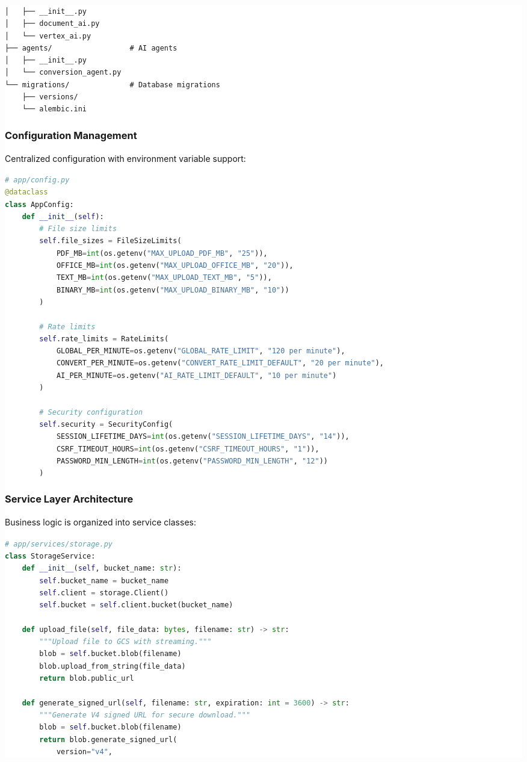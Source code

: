 ```
│   ├── __init__.py
│   ├── document_ai.py
│   └── vertex_ai.py
├── agents/                  # AI agents
│   ├── __init__.py
│   └── conversion_agent.py
└── migrations/              # Database migrations
    ├── versions/
    └── alembic.ini
```

### Configuration Management
Centralized configuration with environment variable support:

```python
# app/config.py
@dataclass
class AppConfig:
    def __init__(self):
        # File size limits
        self.file_sizes = FileSizeLimits(
            PDF_MB=int(os.getenv("MAX_UPLOAD_PDF_MB", "25")),
            OFFICE_MB=int(os.getenv("MAX_UPLOAD_OFFICE_MB", "20")),
            TEXT_MB=int(os.getenv("MAX_UPLOAD_TEXT_MB", "5")),
            BINARY_MB=int(os.getenv("MAX_UPLOAD_BINARY_MB", "10"))
        )
        
        # Rate limits
        self.rate_limits = RateLimits(
            GLOBAL_PER_MINUTE=os.getenv("GLOBAL_RATE_LIMIT", "120 per minute"),
            CONVERT_PER_MINUTE=os.getenv("CONVERT_RATE_LIMIT_DEFAULT", "20 per minute"),
            AI_PER_MINUTE=os.getenv("AI_RATE_LIMIT_DEFAULT", "10 per minute")
        )
        
        # Security configuration
        self.security = SecurityConfig(
            SESSION_LIFETIME_DAYS=int(os.getenv("SESSION_LIFETIME_DAYS", "14")),
            CSRF_TIMEOUT_HOURS=int(os.getenv("CSRF_TIMEOUT_HOURS", "1")),
            PASSWORD_MIN_LENGTH=int(os.getenv("PASSWORD_MIN_LENGTH", "12"))
        )
```

### Service Layer Architecture
Business logic is organized into service classes:

```python
# app/services/storage.py
class StorageService:
    def __init__(self, bucket_name: str):
        self.bucket_name = bucket_name
        self.client = storage.Client()
        self.bucket = self.client.bucket(bucket_name)
    
    def upload_file(self, file_data: bytes, filename: str) -> str:
        """Upload file to GCS with streaming."""
        blob = self.bucket.blob(filename)
        blob.upload_from_string(file_data)
        return blob.public_url
    
    def generate_signed_url(self, filename: str, expiration: int = 3600) -> str:
        """Generate V4 signed URL for secure download."""
        blob = self.bucket.blob(filename)
        return blob.generate_signed_url(
            version="v4",
```